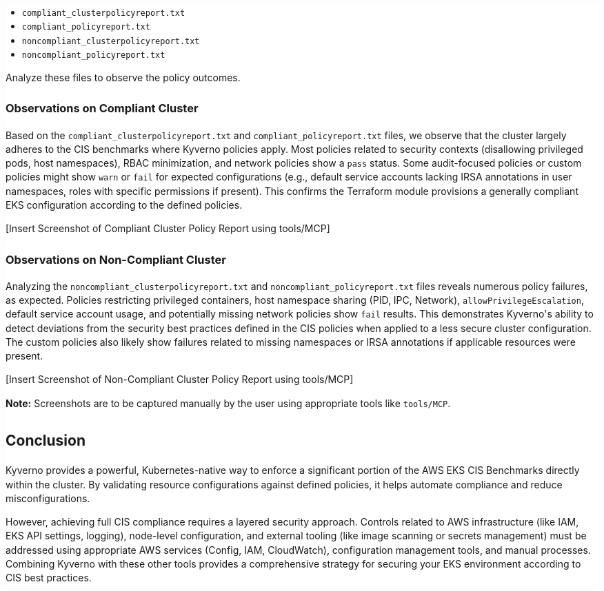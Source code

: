 *   `compliant_clusterpolicyreport.txt`
*   `compliant_policyreport.txt`
*   `noncompliant_clusterpolicyreport.txt`
*   `noncompliant_policyreport.txt`

Analyze these files to observe the policy outcomes.

### Observations on Compliant Cluster
Based on the `compliant_clusterpolicyreport.txt` and `compliant_policyreport.txt` files, we observe that the cluster largely adheres to the CIS benchmarks where Kyverno policies apply. Most policies related to security contexts (disallowing privileged pods, host namespaces), RBAC minimization, and network policies show a `pass` status. Some audit-focused policies or custom policies might show `warn` or `fail` for expected configurations (e.g., default service accounts lacking IRSA annotations in user namespaces, roles with specific permissions if present). This confirms the Terraform module provisions a generally compliant EKS configuration according to the defined policies.

[Insert Screenshot of Compliant Cluster Policy Report using tools/MCP]

### Observations on Non-Compliant Cluster
Analyzing the `noncompliant_clusterpolicyreport.txt` and `noncompliant_policyreport.txt` files reveals numerous policy failures, as expected. Policies restricting privileged containers, host namespace sharing (PID, IPC, Network), `allowPrivilegeEscalation`, default service account usage, and potentially missing network policies show `fail` results. This demonstrates Kyverno's ability to detect deviations from the security best practices defined in the CIS policies when applied to a less secure cluster configuration. The custom policies also likely show failures related to missing namespaces or IRSA annotations if applicable resources were present.

[Insert Screenshot of Non-Compliant Cluster Policy Report using tools/MCP]

**Note:** Screenshots are to be captured manually by the user using appropriate tools like `tools/MCP`.
## Conclusion

Kyverno provides a powerful, Kubernetes-native way to enforce a significant portion of the AWS EKS CIS Benchmarks directly within the cluster. By validating resource configurations against defined policies, it helps automate compliance and reduce misconfigurations.

However, achieving full CIS compliance requires a layered security approach. Controls related to AWS infrastructure (like IAM, EKS API settings, logging), node-level configuration, and external tooling (like image scanning or secrets management) must be addressed using appropriate AWS services (Config, IAM, CloudWatch), configuration management tools, and manual processes. Combining Kyverno with these other tools provides a comprehensive strategy for securing your EKS environment according to CIS best practices.